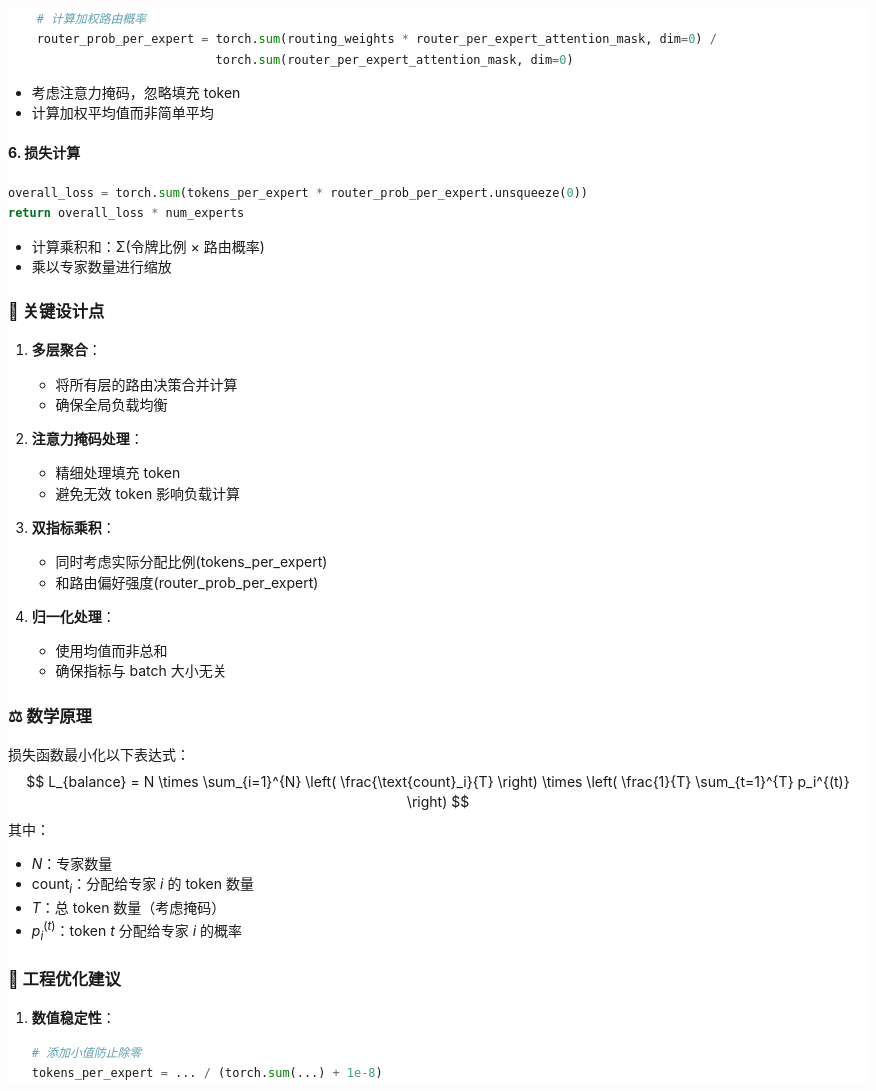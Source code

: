 ```python
    # 计算加权路由概率
    router_prob_per_expert = torch.sum(routing_weights * router_per_expert_attention_mask, dim=0) / 
                             torch.sum(router_per_expert_attention_mask, dim=0)
```
- 考虑注意力掩码，忽略填充 token
- 计算加权平均值而非简单平均

#### 6. 损失计算
```python
overall_loss = torch.sum(tokens_per_expert * router_prob_per_expert.unsqueeze(0))
return overall_loss * num_experts
```
- 计算乘积和：Σ(令牌比例 × 路由概率)
- 乘以专家数量进行缩放

### 🧩 关键设计点

1. **多层聚合**：
   - 将所有层的路由决策合并计算
   - 确保全局负载均衡

2. **注意力掩码处理**：
   - 精细处理填充 token
   - 避免无效 token 影响负载计算

3. **双指标乘积**：
   - 同时考虑实际分配比例(tokens_per_expert)
   - 和路由偏好强度(router_prob_per_expert)

4. **归一化处理**：
   - 使用均值而非总和
   - 确保指标与 batch 大小无关

### ⚖️ 数学原理

损失函数最小化以下表达式：
$$
L_{balance} = N \times \sum_{i=1}^{N} \left( \frac{\text{count}_i}{T} \right) \times \left( \frac{1}{T} \sum_{t=1}^{T} p_i^{(t)} \right)
$$
其中：
- $N$：专家数量
- $\text{count}_i$：分配给专家 $i$ 的 token 数量
- $T$：总 token 数量（考虑掩码）
- $p_i^{(t)}$：token $t$ 分配给专家 $i$ 的概率

### 🚀 工程优化建议

1. **数值稳定性**：
   ```python
   # 添加小值防止除零
   tokens_per_expert = ... / (torch.sum(...) + 1e-8)
   ```
